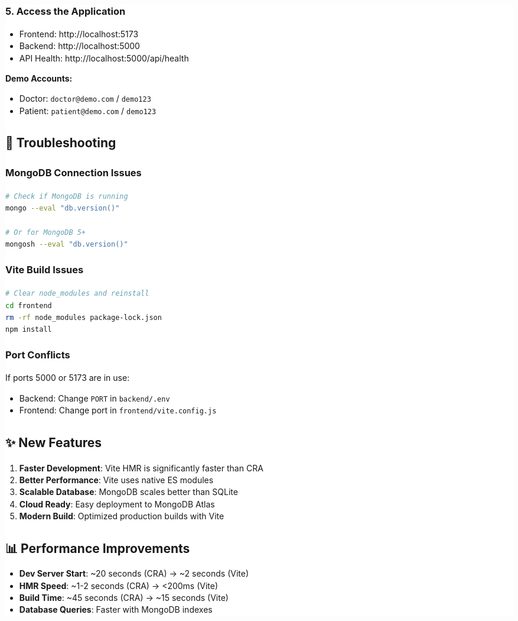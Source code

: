 ### 5. Access the Application

- Frontend: http://localhost:5173
- Backend: http://localhost:5000
- API Health: http://localhost:5000/api/health

**Demo Accounts:**
- Doctor: `doctor@demo.com` / `demo123`
- Patient: `patient@demo.com` / `demo123`

## 🐛 Troubleshooting

### MongoDB Connection Issues

```bash
# Check if MongoDB is running
mongo --eval "db.version()"

# Or for MongoDB 5+
mongosh --eval "db.version()"
```

### Vite Build Issues

```bash
# Clear node_modules and reinstall
cd frontend
rm -rf node_modules package-lock.json
npm install
```

### Port Conflicts

If ports 5000 or 5173 are in use:
- Backend: Change `PORT` in `backend/.env`
- Frontend: Change port in `frontend/vite.config.js`

## ✨ New Features

1. **Faster Development**: Vite HMR is significantly faster than CRA
2. **Better Performance**: Vite uses native ES modules
3. **Scalable Database**: MongoDB scales better than SQLite
4. **Cloud Ready**: Easy deployment to MongoDB Atlas
5. **Modern Build**: Optimized production builds with Vite

## 📊 Performance Improvements

- **Dev Server Start**: ~20 seconds (CRA) → ~2 seconds (Vite)
- **HMR Speed**: ~1-2 seconds (CRA) → <200ms (Vite)
- **Build Time**: ~45 seconds (CRA) → ~15 seconds (Vite)
- **Database Queries**: Faster with MongoDB indexes
